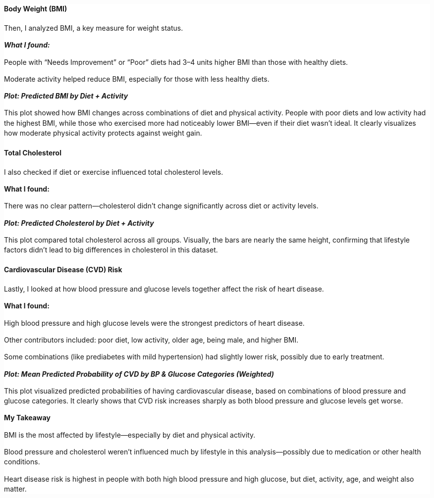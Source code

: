 
#### Body Weight (BMI)

Then, I analyzed BMI, a key measure for weight status.

***What I found:***

People with “Needs Improvement” or “Poor” diets had 3–4 units higher BMI than those with healthy diets.

Moderate activity helped reduce BMI, especially for those with less healthy diets.

***Plot: Predicted BMI by Diet + Activity***

This plot showed how BMI changes across combinations of diet and physical activity. People with poor diets and low activity had the highest BMI, while those who exercised more had noticeably lower BMI—even if their diet wasn’t ideal. It clearly visualizes how moderate physical activity protects against weight gain.

#### Total Cholesterol

I also checked if diet or exercise influenced total cholesterol levels.

**What I found:**

There was no clear pattern—cholesterol didn’t change significantly across diet or activity levels.

***Plot: Predicted Cholesterol by Diet + Activity***

This plot compared total cholesterol across all groups. Visually, the bars are nearly the same height, confirming that lifestyle factors didn’t lead to big differences in cholesterol in this dataset.

#### Cardiovascular Disease (CVD) Risk

Lastly, I looked at how blood pressure and glucose levels together affect the risk of heart disease.

**What I found:**

High blood pressure and high glucose levels were the strongest predictors of heart disease.

Other contributors included: poor diet, low activity, older age, being male, and higher BMI.

Some combinations (like prediabetes with mild hypertension) had slightly lower risk, possibly due to early treatment.

***Plot: Mean Predicted Probability of CVD by BP & Glucose Categories (Weighted)***

This plot visualized predicted probabilities of having cardiovascular disease, based on combinations of blood pressure and glucose categories. It clearly shows that CVD risk increases sharply as both blood pressure and glucose levels get worse.

**My Takeaway**

BMI is the most affected by lifestyle—especially by diet and physical activity.

Blood pressure and cholesterol weren’t influenced much by lifestyle in this analysis—possibly due to medication or other health conditions.

Heart disease risk is highest in people with both high blood pressure and high glucose, but diet, activity, age, and weight also matter.
